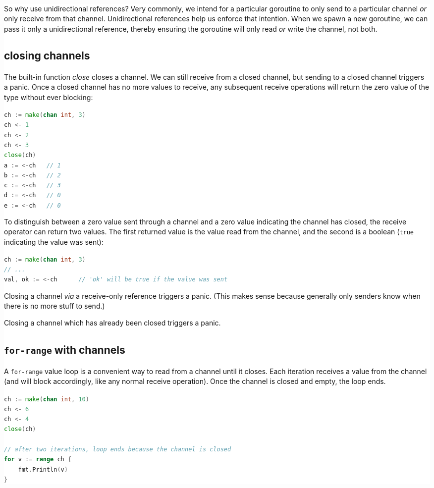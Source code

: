So why use unidirectional references? Very commonly, we intend for a particular goroutine to only send to a particular channel *or* only receive from that channel. Unidirectional references help us enforce that intention. When we spawn a new goroutine, we can pass it only a unidirectional reference, thereby ensuring the goroutine will only read *or* write the channel, not both.

## closing channels

The built-in function *close* closes a channel. We can still receive from a closed channel, but sending to a closed channel triggers a panic. Once a closed channel has no more values to receive, any subsequent receive operations will return the zero value of the type without ever blocking:

```go
ch := make(chan int, 3)
ch <- 1
ch <- 2
ch <- 3
close(ch)
a := <-ch   // 1
b := <-ch   // 2
c := <-ch   // 3
d := <-ch   // 0
e := <-ch   // 0
```

To distinguish between a zero value sent through a channel and a zero value indicating the channel has closed, the receive operator can return two values. The first returned value is the value read from the channel, and the second is a boolean (`true` indicating the value was sent):

```go
ch := make(chan int, 3)
// ...
val, ok := <-ch      // 'ok' will be true if the value was sent
```

Closing a channel *via* a receive-only reference triggers a panic. (This makes sense because generally only senders know when there is no more stuff to send.)

Closing a channel which has already been closed triggers a panic.

## `for-range` with channels

A `for-range` value loop is a convenient way to read from a channel until it closes. Each iteration receives a value from the channel (and will block accordingly, like any normal receive operation). Once the channel is closed and empty, the loop ends.

```go
ch := make(chan int, 10)
ch <- 6
ch <- 4
close(ch)

// after two iterations, loop ends because the channel is closed
for v := range ch {
    fmt.Println(v)
}
```
